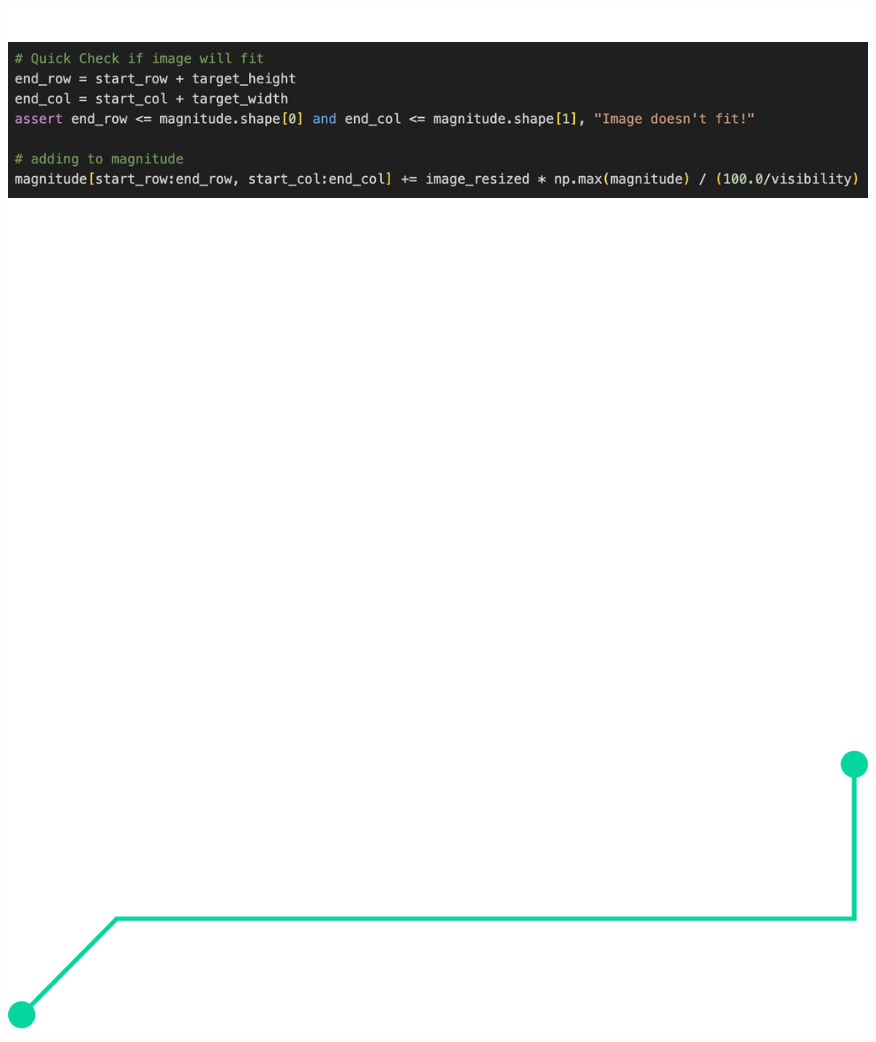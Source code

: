 <span style="color:#ffffff">Modifications done to visibility </span>

![](img/Audio%20Steg_71.png)

![](img/Audio%20Steg_72.png)

![](img/Audio%20Steg_73.png)
